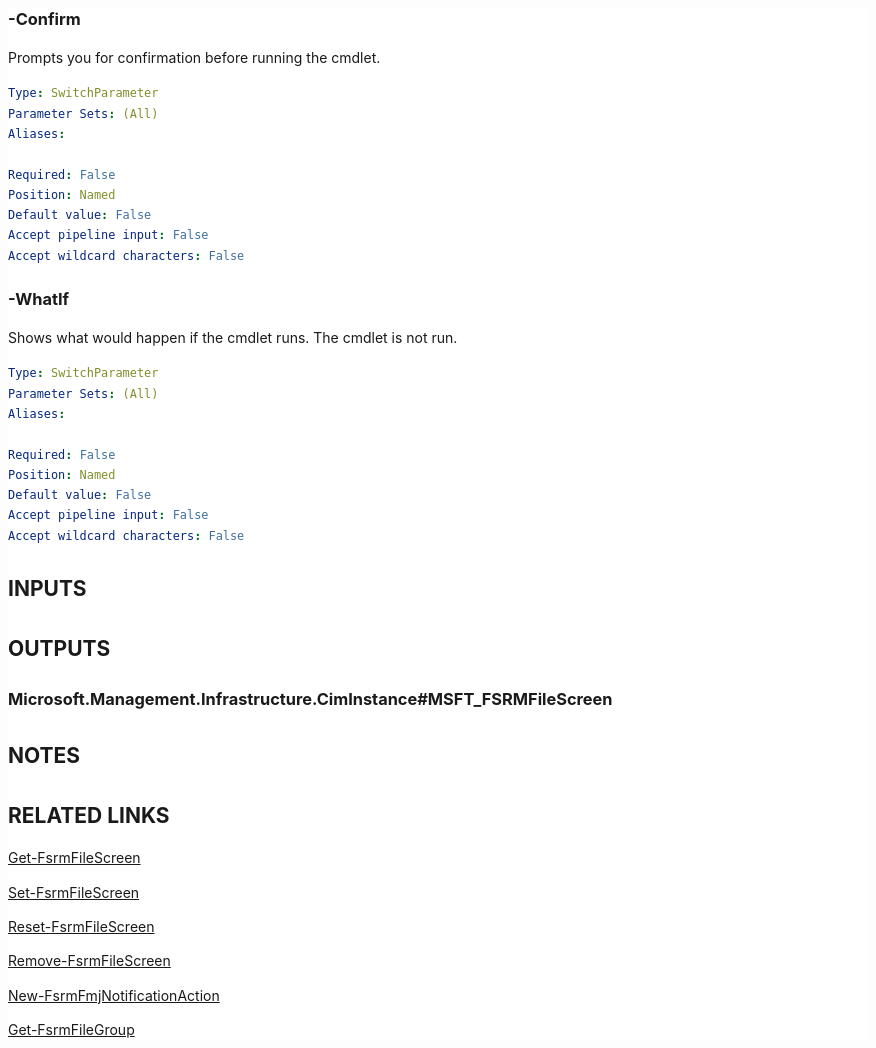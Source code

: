 ### -Confirm
Prompts you for confirmation before running the cmdlet.

```yaml
Type: SwitchParameter
Parameter Sets: (All)
Aliases: 

Required: False
Position: Named
Default value: False
Accept pipeline input: False
Accept wildcard characters: False
```

### -WhatIf
Shows what would happen if the cmdlet runs.
The cmdlet is not run.

```yaml
Type: SwitchParameter
Parameter Sets: (All)
Aliases: 

Required: False
Position: Named
Default value: False
Accept pipeline input: False
Accept wildcard characters: False
```

## INPUTS

## OUTPUTS

### Microsoft.Management.Infrastructure.CimInstance#MSFT_FSRMFileScreen

## NOTES

## RELATED LINKS

[Get-FsrmFileScreen](./Get-FsrmFileScreen.md)

[Set-FsrmFileScreen](./Set-FsrmFileScreen.md)

[Reset-FsrmFileScreen](./Reset-FsrmFileScreen.md)

[Remove-FsrmFileScreen](./Remove-FsrmFileScreen.md)

[New-FsrmFmjNotificationAction](./New-FsrmFmjNotificationAction.md)

[Get-FsrmFileGroup](./Get-FsrmFileGroup.md)

